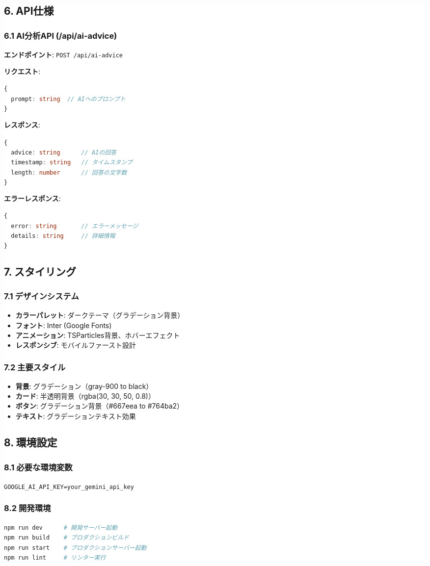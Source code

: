 ## 6. API仕様

### 6.1 AI分析API (/api/ai-advice)
**エンドポイント**: `POST /api/ai-advice`

**リクエスト**:
```typescript
{
  prompt: string  // AIへのプロンプト
}
```

**レスポンス**:
```typescript
{
  advice: string      // AIの回答
  timestamp: string   // タイムスタンプ
  length: number      // 回答の文字数
}
```

**エラーレスポンス**:
```typescript
{
  error: string       // エラーメッセージ
  details: string     // 詳細情報
}
```

## 7. スタイリング

### 7.1 デザインシステム
- **カラーパレット**: ダークテーマ（グラデーション背景）
- **フォント**: Inter (Google Fonts)
- **アニメーション**: TSParticles背景、ホバーエフェクト
- **レスポンシブ**: モバイルファースト設計

### 7.2 主要スタイル
- **背景**: グラデーション（gray-900 to black）
- **カード**: 半透明背景（rgba(30, 30, 50, 0.8)）
- **ボタン**: グラデーション背景（#667eea to #764ba2）
- **テキスト**: グラデーションテキスト効果

## 8. 環境設定

### 8.1 必要な環境変数
```env
GOOGLE_AI_API_KEY=your_gemini_api_key
```

### 8.2 開発環境
```bash
npm run dev      # 開発サーバー起動
npm run build    # プロダクションビルド
npm run start    # プロダクションサーバー起動
npm run lint     # リンター実行
```
